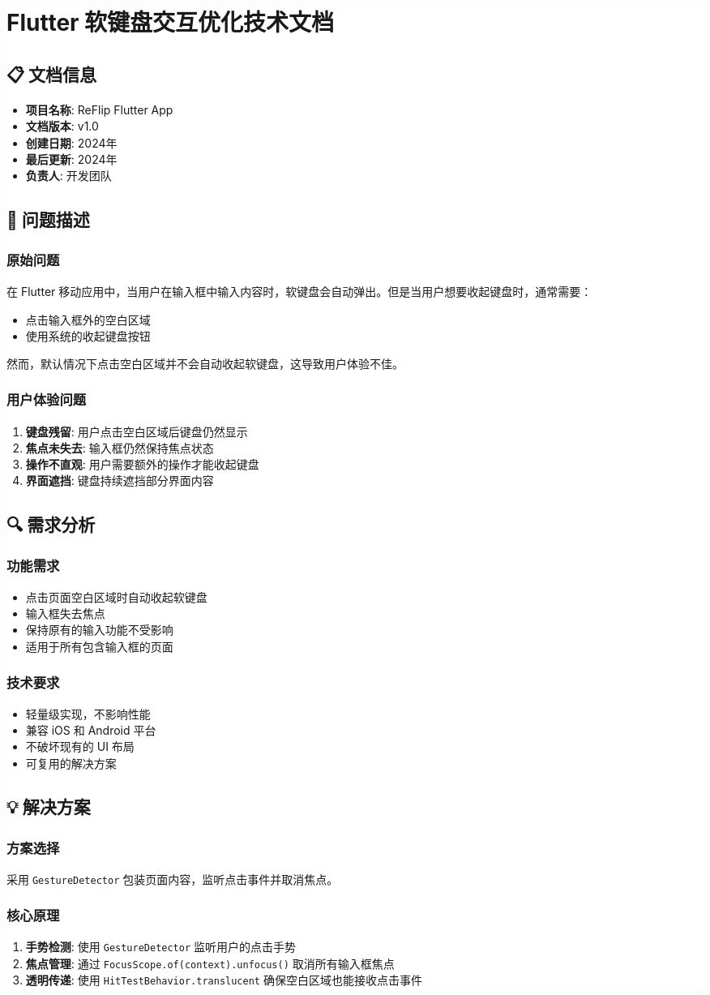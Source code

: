 # Flutter 软键盘交互优化技术文档

## 📋 文档信息

- **项目名称**: ReFlip Flutter App
- **文档版本**: v1.0
- **创建日期**: 2024年
- **最后更新**: 2024年
- **负责人**: 开发团队

## 🎯 问题描述

### 原始问题
在 Flutter 移动应用中，当用户在输入框中输入内容时，软键盘会自动弹出。但是当用户想要收起键盘时，通常需要：
- 点击输入框外的空白区域
- 使用系统的收起键盘按钮

然而，默认情况下点击空白区域并不会自动收起软键盘，这导致用户体验不佳。

### 用户体验问题
1. **键盘残留**: 用户点击空白区域后键盘仍然显示
2. **焦点未失去**: 输入框仍然保持焦点状态
3. **操作不直观**: 用户需要额外的操作才能收起键盘
4. **界面遮挡**: 键盘持续遮挡部分界面内容

## 🔍 需求分析

### 功能需求
- 点击页面空白区域时自动收起软键盘
- 输入框失去焦点
- 保持原有的输入功能不受影响
- 适用于所有包含输入框的页面

### 技术要求
- 轻量级实现，不影响性能
- 兼容 iOS 和 Android 平台
- 不破坏现有的 UI 布局
- 可复用的解决方案

## 💡 解决方案

### 方案选择
采用 `GestureDetector` 包装页面内容，监听点击事件并取消焦点。

### 核心原理
1. **手势检测**: 使用 `GestureDetector` 监听用户的点击手势
2. **焦点管理**: 通过 `FocusScope.of(context).unfocus()` 取消所有输入框焦点
3. **透明传递**: 使用 `HitTestBehavior.translucent` 确保空白区域也能接收点击事件

